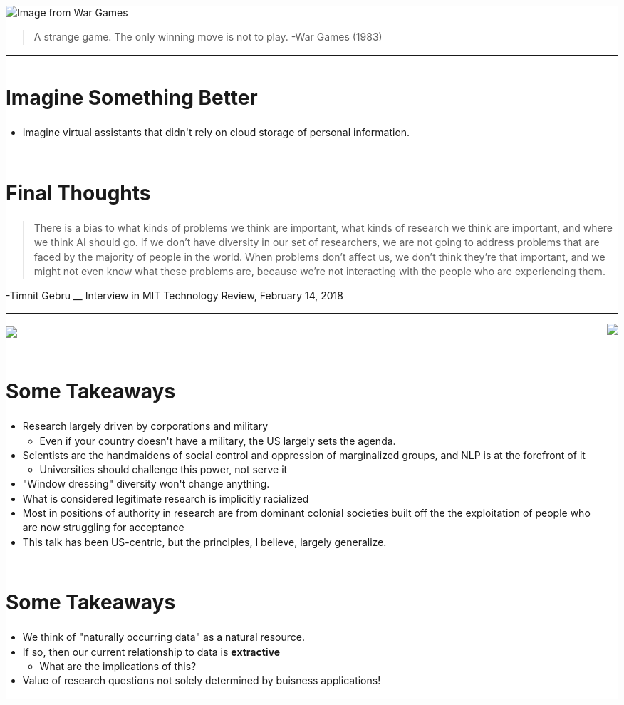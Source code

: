 ![](./2002_power_shift/a_strange_game.jpg "Image from War Games")
> A strange game.  The only winning move is not to play.
  -War Games (1983)
---
# Imagine Something Better
- Imagine virtual assistants that didn't rely on cloud storage of personal information.

---
# Final Thoughts

> There is a bias to what kinds of problems we think are important, what kinds of research we think are important, and where we think AI should go. If we don’t have diversity in our set of researchers, we are not going to address problems that are faced by the majority of people in the world. When problems don’t affect us, we don’t think they’re that important, and we might not even know what these problems are, because we’re not interacting with the people who are experiencing them.

-Timnit Gebru
__
Interview in MIT Technology Review, February 14, 2018

---



<img align="center" height="350" src="figures/lockheed1.png"></img>
<img align="right" height="350" src="figures/whitehouse_ai.png"></img>

---

# Some Takeaways
- Research largely driven by corporations and military
  - Even if your country doesn't have a military, the US largely sets the agenda.
- Scientists are the handmaidens of social control and oppression of marginalized groups, and NLP is at the forefront of it
  * Universities should challenge this power, not serve it
- "Window dressing" diversity won't change anything.
- What is considered legitimate research is implicitly racialized
- Most in positions of authority in research are from dominant colonial societies built off the the exploitation of people who are now struggling for acceptance
- This talk has been US-centric, but the principles, I believe, largely generalize.

---

# Some Takeaways
- We think of "naturally occurring data" as a natural resource.
- If so, then our current relationship to data is **extractive**
  * What are the implications of this?
- Value of research questions not solely determined by buisness applications!
  
---